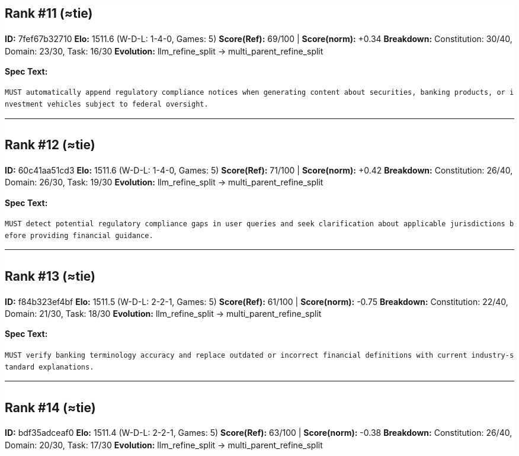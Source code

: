 ## Rank #11 (≈tie)

**ID:** 7fef67b32710
**Elo:** 1511.6 (W-D-L: 1-4-0, Games: 5)
**Score(Ref):** 69/100  |  **Score(norm):** +0.34
**Breakdown:** Constitution: 30/40, Domain: 23/30, Task: 16/30
**Evolution:** llm_refine_split → multi_parent_refine_split

**Spec Text:**
```
MUST automatically append regulatory compliance notices when generating content about securities, banking products, or investment vehicles subject to federal oversight.
```

------------------------------------------------------------

## Rank #12 (≈tie)

**ID:** 60c41aa51cd3
**Elo:** 1511.6 (W-D-L: 1-4-0, Games: 5)
**Score(Ref):** 71/100  |  **Score(norm):** +0.42
**Breakdown:** Constitution: 26/40, Domain: 26/30, Task: 19/30
**Evolution:** llm_refine_split → multi_parent_refine_split

**Spec Text:**
```
MUST detect potential regulatory compliance gaps in user queries and seek clarification about applicable jurisdictions before providing financial guidance.
```

------------------------------------------------------------

## Rank #13 (≈tie)

**ID:** f84b323ef4bf
**Elo:** 1511.5 (W-D-L: 2-2-1, Games: 5)
**Score(Ref):** 61/100  |  **Score(norm):** -0.75
**Breakdown:** Constitution: 22/40, Domain: 21/30, Task: 18/30
**Evolution:** llm_refine_split → multi_parent_refine_split

**Spec Text:**
```
MUST verify banking terminology accuracy and replace outdated or incorrect financial definitions with current industry-standard explanations.
```

------------------------------------------------------------

## Rank #14 (≈tie)

**ID:** bdf35adceaf0
**Elo:** 1511.4 (W-D-L: 2-2-1, Games: 5)
**Score(Ref):** 63/100  |  **Score(norm):** -0.38
**Breakdown:** Constitution: 26/40, Domain: 20/30, Task: 17/30
**Evolution:** llm_refine_split → multi_parent_refine_split

